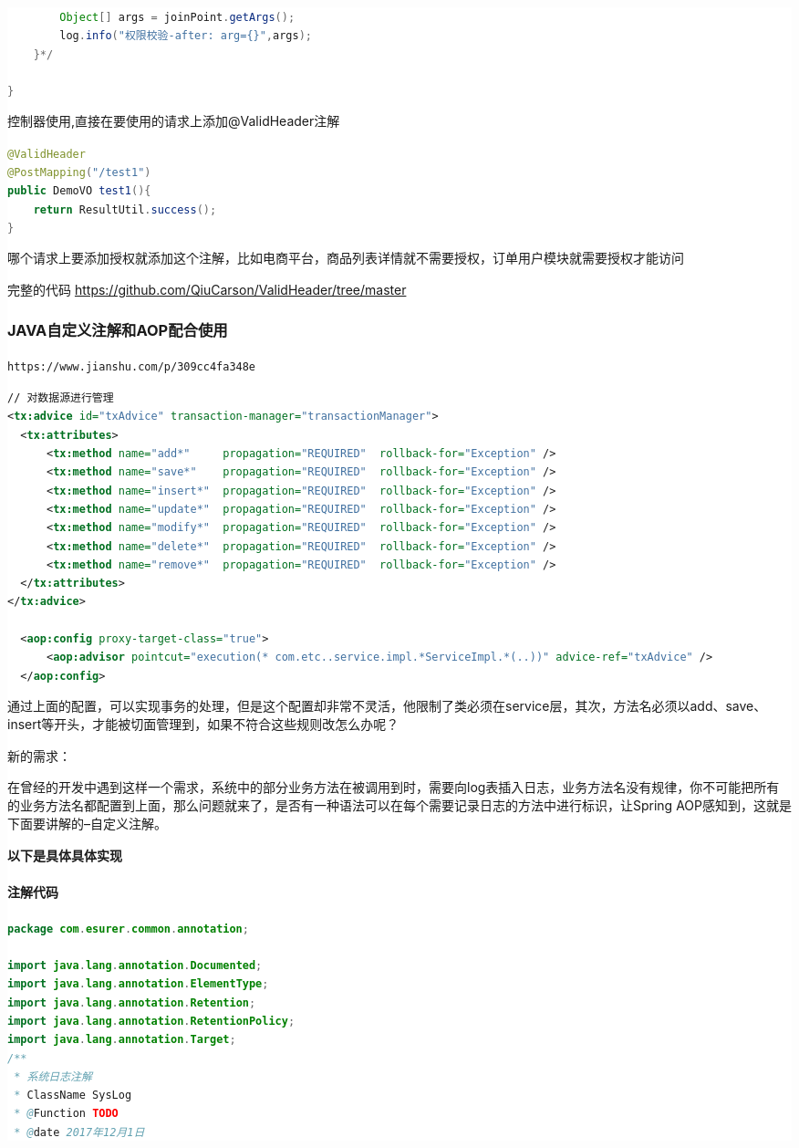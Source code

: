 ```java
        Object[] args = joinPoint.getArgs();
        log.info("权限校验-after: arg={}",args);
    }*/
 
}
```

控制器使用,直接在要使用的请求上添加@ValidHeader注解
```java
@ValidHeader
@PostMapping("/test1")
public DemoVO test1(){
    return ResultUtil.success();
}
```
哪个请求上要添加授权就添加这个注解，比如电商平台，商品列表详情就不需要授权，订单用户模块就需要授权才能访问

完整的代码
https://github.com/QiuCarson/ValidHeader/tree/master

### JAVA自定义注解和AOP配合使用
`https://www.jianshu.com/p/309cc4fa348e`

```xml
// 对数据源进行管理
<tx:advice id="txAdvice" transaction-manager="transactionManager">
  <tx:attributes>
      <tx:method name="add*"     propagation="REQUIRED"  rollback-for="Exception" />
      <tx:method name="save*"    propagation="REQUIRED"  rollback-for="Exception" />
      <tx:method name="insert*"  propagation="REQUIRED"  rollback-for="Exception" />
      <tx:method name="update*"  propagation="REQUIRED"  rollback-for="Exception" />
      <tx:method name="modify*"  propagation="REQUIRED"  rollback-for="Exception" />
      <tx:method name="delete*"  propagation="REQUIRED"  rollback-for="Exception" />
      <tx:method name="remove*"  propagation="REQUIRED"  rollback-for="Exception" />
  </tx:attributes>
</tx:advice>

  <aop:config proxy-target-class="true">
      <aop:advisor pointcut="execution(* com.etc..service.impl.*ServiceImpl.*(..))" advice-ref="txAdvice" />
  </aop:config>
```

通过上面的配置，可以实现事务的处理，但是这个配置却非常不灵活，他限制了类必须在service层，其次，方法名必须以add、save、insert等开头，才能被切面管理到，如果不符合这些规则改怎么办呢？

新的需求：

在曾经的开发中遇到这样一个需求，系统中的部分业务方法在被调用到时，需要向log表插入日志，业务方法名没有规律，你不可能把所有的业务方法名都配置到上面，那么问题就来了，是否有一种语法可以在每个需要记录日志的方法中进行标识，让Spring AOP感知到，这就是下面要讲解的–自定义注解。

**以下是具体具体实现**

#### 注解代码
```java
package com.esurer.common.annotation;

import java.lang.annotation.Documented;
import java.lang.annotation.ElementType;
import java.lang.annotation.Retention;
import java.lang.annotation.RetentionPolicy;
import java.lang.annotation.Target;
/**
 * 系统日志注解
 * ClassName SysLog
 * @Function TODO
 * @date 2017年12月1日
```